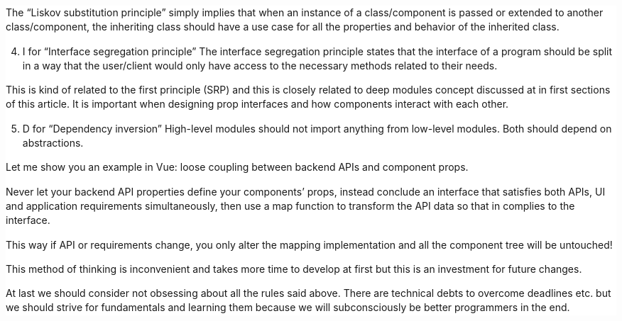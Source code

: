 The “Liskov substitution principle” simply implies that when an instance of a class/component is passed or extended to another class/component, the inheriting class should have a use case for all the properties and behavior of the inherited class.

4. I for “Interface segregation principle”
The interface segregation principle states that the interface of a program should be split in a way that the user/client would only have access to the necessary methods related to their needs.

This is kind of related to the first principle (SRP) and this is closely related to deep modules concept discussed at in first sections of this article. It is important when designing prop interfaces and how components interact with each other.

5. D for “Dependency inversion”
High-level modules should not import anything from low-level modules. Both should depend on abstractions.

Let me show you an example in Vue: loose coupling between backend APIs and component props.


Never let your backend API properties define your components’ props, instead conclude an interface that satisfies both APIs, UI and application requirements simultaneously, then use a map function to transform the API data so that in complies to the interface.

This way if API or requirements change, you only alter the mapping implementation and all the component tree will be untouched!

This method of thinking is inconvenient and takes more time to develop at first but this is an investment for future changes.

At last we should consider not obsessing about all the rules said above. There are technical debts to overcome deadlines etc. but we should strive for fundamentals and learning them because we will subconsciously be better programmers in the end.
